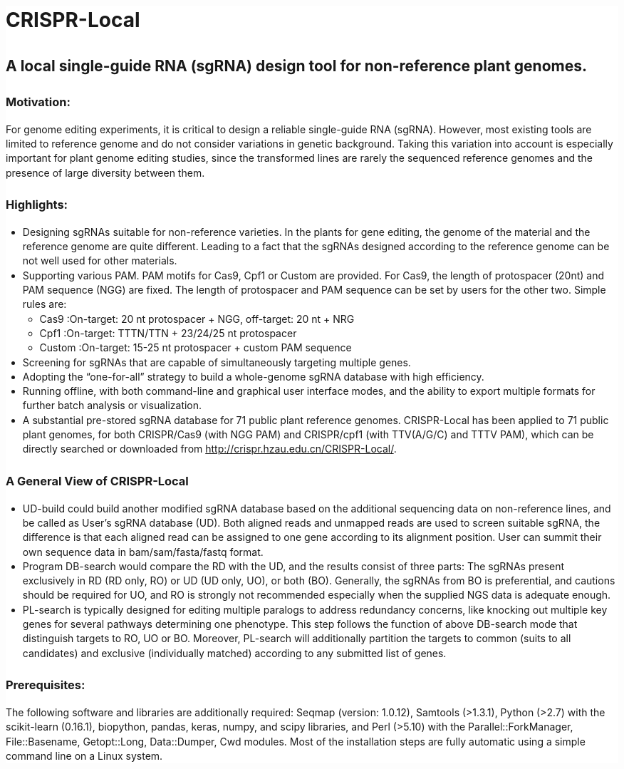 CRISPR-Local
============
## A local single-guide RNA (sgRNA) design tool for non-reference plant genomes.
### Motivation:
For genome editing experiments, it is critical to design a reliable single-guide RNA (sgRNA). However, most existing tools are limited to reference genome and do not consider variations in genetic background. Taking this variation into account is especially important for plant genome editing studies, since the transformed lines are rarely the sequenced reference genomes and the presence of large diversity between them.

### Highlights:




* Designing sgRNAs suitable for non-reference varieties. In the plants for gene editing, the genome of the material and the reference genome are quite different. Leading to a fact that the sgRNAs designed according to the reference genome can be not well used for other materials. 
* Supporting various PAM. PAM motifs for Cas9, Cpf1 or Custom are provided. For Cas9, the length of protospacer (20nt) and PAM sequence (NGG) are fixed. The length of protospacer and PAM sequence can be set by users for the other two. Simple rules are:
	*  Cas9	:On-target: 20 nt protospacer + NGG, off-target: 20 nt + NRG
	*  Cpf1	:On-target: TTTN/TTN + 23/24/25 nt protospacer
	*  Custom	:On-target: 15-25 nt protospacer + custom PAM sequence
* Screening for sgRNAs that are capable of simultaneously targeting multiple genes.
* Adopting the “one-for-all” strategy to build a whole-genome sgRNA database with high efficiency.
* Running offline, with both command-line and graphical user interface modes, and the ability to export multiple formats for further batch analysis or visualization.
* A substantial pre-stored sgRNA database for 71 public plant reference genomes. CRISPR-Local has been applied to 71 public plant genomes, for both CRISPR/Cas9 (with NGG PAM) and CRISPR/cpf1 (with TTV(A/G/C) and TTTV PAM), which can be directly searched or downloaded from http://crispr.hzau.edu.cn/CRISPR-Local/.

### A General View of CRISPR-Local
* UD-build could build another modified sgRNA database based on the additional sequencing data on non-reference lines, and be called as User’s sgRNA database (UD). Both aligned reads and unmapped reads are used to screen suitable sgRNA, the difference is that each aligned read can be assigned to one gene according to its alignment position. User can summit their own sequence data in bam/sam/fasta/fastq format.
* Program DB-search would compare the RD with the UD, and the results consist of three parts: The sgRNAs present exclusively in RD (RD only, RO) or UD (UD only, UO), or both (BO). Generally, the sgRNAs from BO is preferential, and cautions should be required for UO, and RO is strongly not recommended especially when the supplied NGS data is adequate enough. 
* PL-search is typically designed for editing multiple paralogs to address redundancy concerns, like knocking out multiple key genes for several pathways determining one phenotype. This step follows the function of above DB-search mode that distinguish targets to RO, UO or BO. Moreover, PL-search will additionally partition the targets to common (suits to all candidates) and exclusive (individually matched) according to any submitted list of genes.

### Prerequisites:
The following software and libraries are additionally required: Seqmap (version: 1.0.12), Samtools (>1.3.1), Python (>2.7) with the scikit-learn (0.16.1), biopython, pandas, keras, numpy, and scipy libraries, and Perl (>5.10) with the Parallel::ForkManager, File::Basename, Getopt::Long, Data::Dumper, Cwd modules. Most of the installation steps are fully automatic using a simple command line on a Linux system. 
